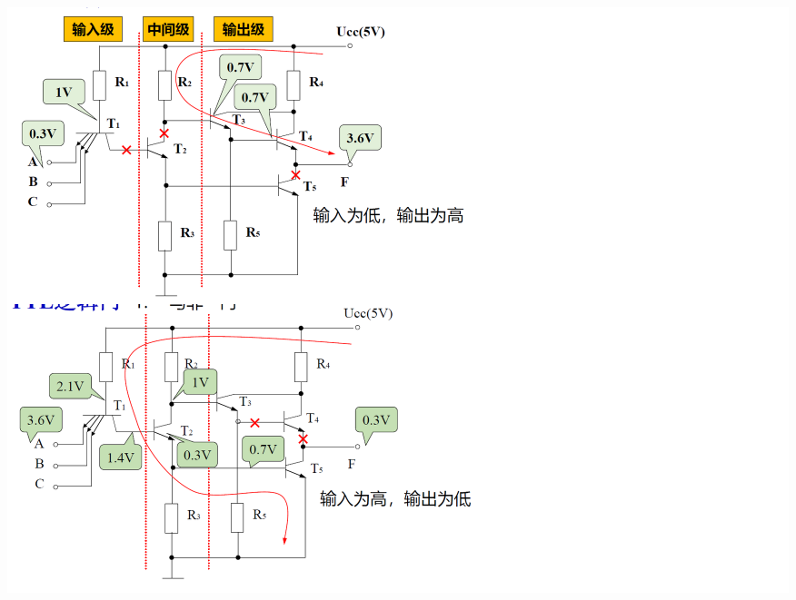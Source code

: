    <img src="数字电路与逻辑设计.assets\image-20220922163630958.png" alt="image-20220922163630958" style="zoom: 50%;" />

   <img src="数字电路与逻辑设计.assets\image-20220922164017699.png" alt="image-20220922164017699" style="zoom: 50%;" />
